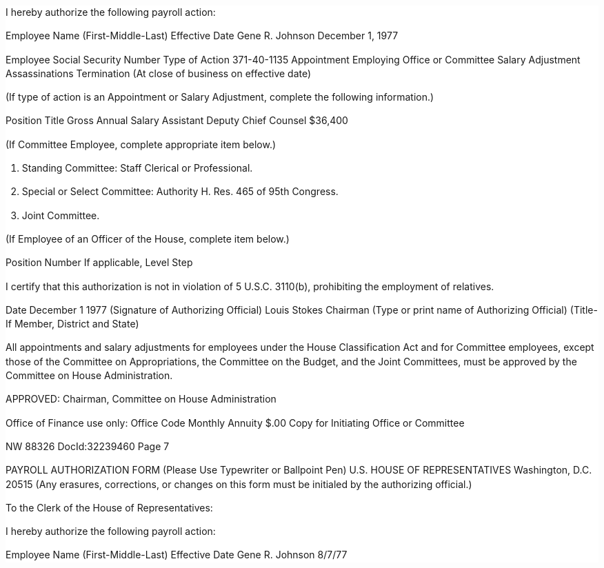 I hereby authorize the following payroll action:

Employee Name (First-Middle-Last) Effective Date
Gene R. Johnson December 1, 1977

Employee Social Security Number Type of Action
371-40-1135 Appointment
Employing Office or Committee Salary Adjustment
Assassinations Termination (At close of business on effective date)

(If type of action is an Appointment or Salary Adjustment, complete the following information.)

Position Title Gross Annual Salary
Assistant Deputy Chief Counsel $36,400

(If Committee Employee, complete appropriate item below.)

1. Standing Committee: Staff Clerical or Professional.

2. Special or Select Committee: Authority H. Res. 465 of 95th Congress.
3. Joint Committee.

(If Employee of an Officer of the House, complete item below.)

Position Number If applicable, Level Step

I certify that this authorization is not in violation of 5 U.S.C. 3110(b), prohibiting the employment of relatives.

Date December 1 1977
(Signature of Authorizing Official)
Louis Stokes
Chairman
(Type or print name of Authorizing Official)
(Title-If Member, District and State)

All appointments and salary adjustments for employees under the House Classification Act and for Committee employees, except those of the Committee on Appropriations, the Committee on the Budget, and the Joint Committees, must be approved by the Committee on House Administration.

APPROVED:
Chairman, Committee on House Administration

Office of Finance use only:
Office Code
Monthly Annuity $.00
Copy for Initiating Office or Committee

NW 88326
DocId:32239460 Page 7

PAYROLL AUTHORIZATION FORM
(Please Use Typewriter or Ballpoint Pen) U.S. HOUSE OF REPRESENTATIVES Washington, D.C. 20515 (Any erasures, corrections, or changes on this form must be initialed by the authorizing official.)

To the Clerk of the House of Representatives:

I hereby authorize the following payroll action:

Employee Name (First-Middle-Last) Effective Date
Gene R. Johnson 8/7/77
